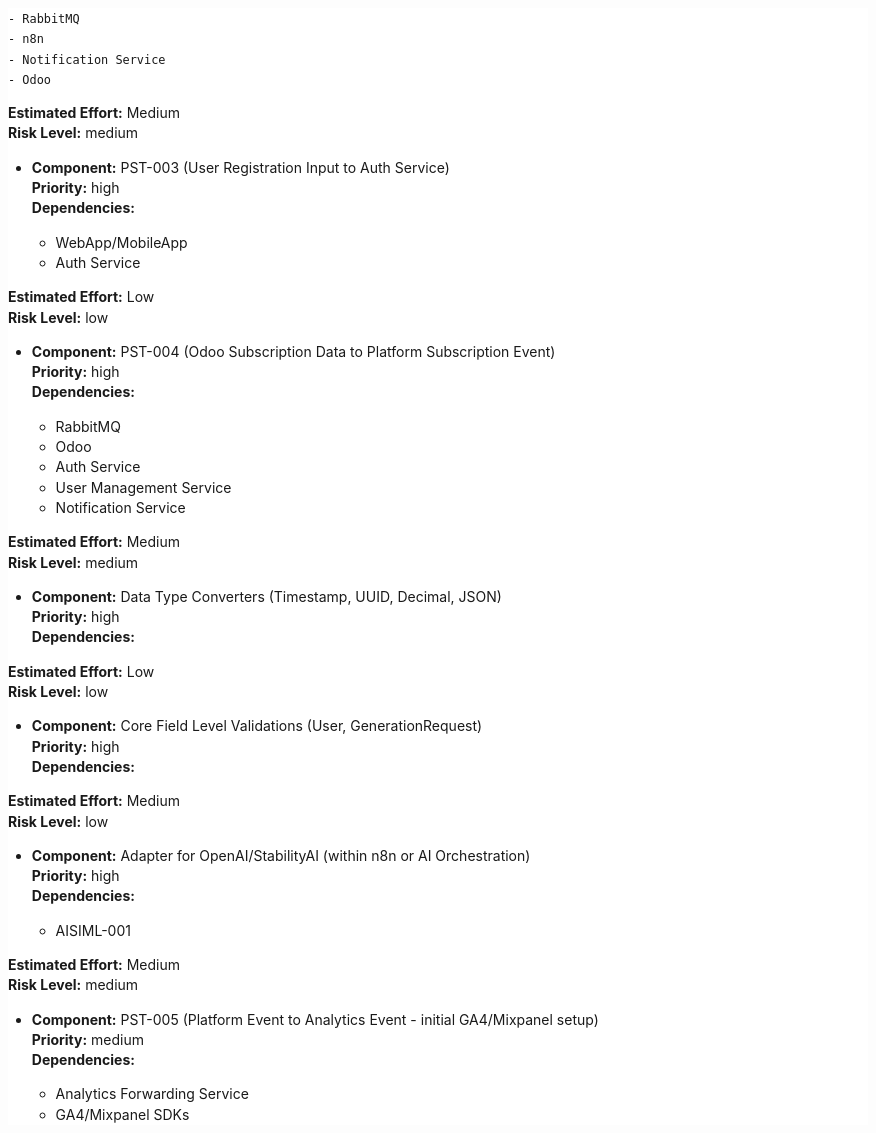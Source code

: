     - RabbitMQ
    - n8n
    - Notification Service
    - Odoo
    
**Estimated Effort:** Medium  
**Risk Level:** medium  
  - **Component:** PST-003 (User Registration Input to Auth Service)  
**Priority:** high  
**Dependencies:**
    
    - WebApp/MobileApp
    - Auth Service
    
**Estimated Effort:** Low  
**Risk Level:** low  
  - **Component:** PST-004 (Odoo Subscription Data to Platform Subscription Event)  
**Priority:** high  
**Dependencies:**
    
    - RabbitMQ
    - Odoo
    - Auth Service
    - User Management Service
    - Notification Service
    
**Estimated Effort:** Medium  
**Risk Level:** medium  
  - **Component:** Data Type Converters (Timestamp, UUID, Decimal, JSON)  
**Priority:** high  
**Dependencies:**
    
    
**Estimated Effort:** Low  
**Risk Level:** low  
  - **Component:** Core Field Level Validations (User, GenerationRequest)  
**Priority:** high  
**Dependencies:**
    
    
**Estimated Effort:** Medium  
**Risk Level:** low  
  - **Component:** Adapter for OpenAI/StabilityAI (within n8n or AI Orchestration)  
**Priority:** high  
**Dependencies:**
    
    - AISIML-001
    
**Estimated Effort:** Medium  
**Risk Level:** medium  
  - **Component:** PST-005 (Platform Event to Analytics Event - initial GA4/Mixpanel setup)  
**Priority:** medium  
**Dependencies:**
    
    - Analytics Forwarding Service
    - GA4/Mixpanel SDKs
    